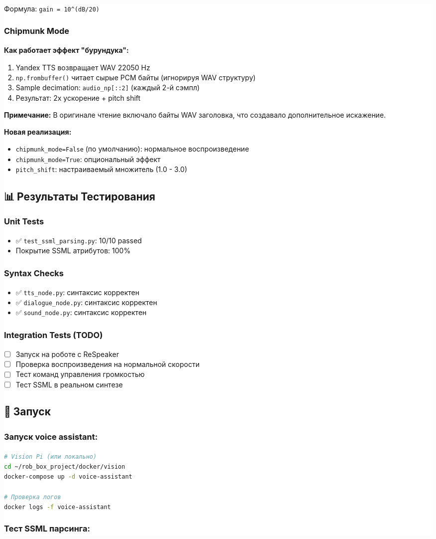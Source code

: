 Формула: `gain = 10^(dB/20)`

### Chipmunk Mode

**Как работает эффект "бурундука":**

1. Yandex TTS возвращает WAV 22050 Hz
2. `np.frombuffer()` читает сырые PCM байты (игнорируя WAV структуру)
3. Sample decimation: `audio_np[::2]` (каждый 2-й сэмпл)
4. Результат: 2x ускорение + pitch shift

**Примечание:** В оригинале чтение включало байты WAV заголовка, что создавало дополнительное искажение.

**Новая реализация:**
- `chipmunk_mode=False` (по умолчанию): нормальное воспроизведение
- `chipmunk_mode=True`: опциональный эффект
- `pitch_shift`: настраиваемый множитель (1.0 - 3.0)

## 📊 Результаты Тестирования

### Unit Tests
- ✅ `test_ssml_parsing.py`: 10/10 passed
- Покрытие SSML атрибутов: 100%

### Syntax Checks
- ✅ `tts_node.py`: синтаксис корректен
- ✅ `dialogue_node.py`: синтаксис корректен
- ✅ `sound_node.py`: синтаксис корректен

### Integration Tests (TODO)
- [ ] Запуск на роботе с ReSpeaker
- [ ] Проверка воспроизведения на нормальной скорости
- [ ] Тест команд управления громкостью
- [ ] Тест SSML в реальном синтезе

## 🚀 Запуск

### Запуск voice assistant:

```bash
# Vision Pi (или локально)
cd ~/rob_box_project/docker/vision
docker-compose up -d voice-assistant

# Проверка логов
docker logs -f voice-assistant
```

### Тест SSML парсинга:
